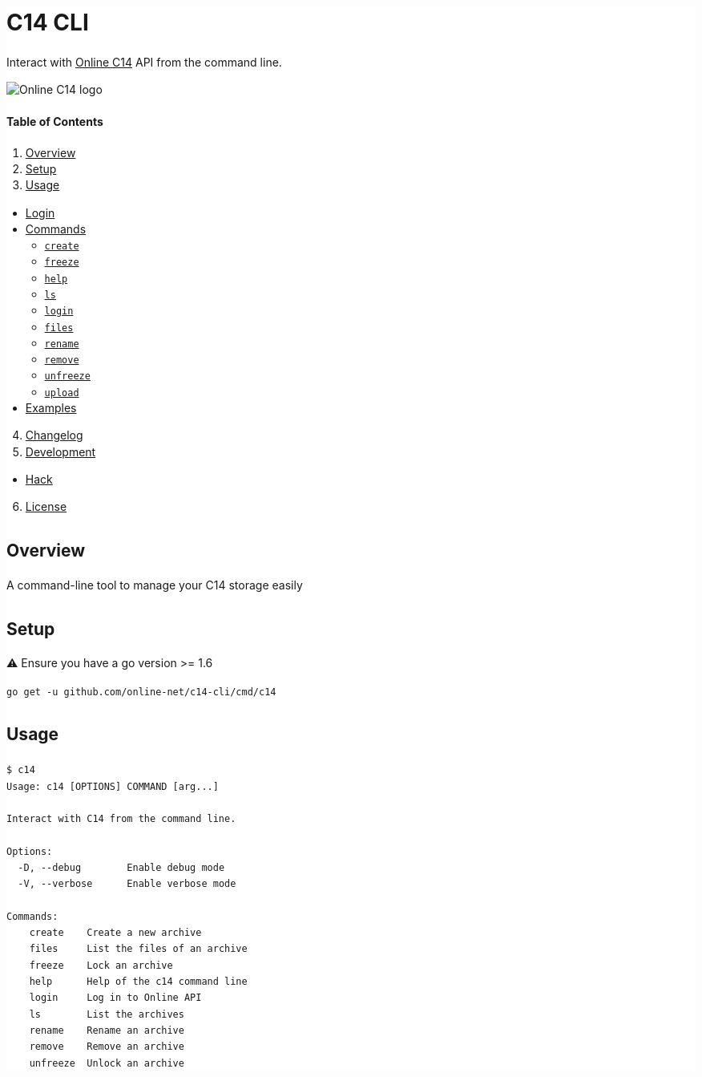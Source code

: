 # C14 CLI

Interact with [Online C14](https://www.online.net/en/c14) API from the command line.

![Online C14 logo](https://raw.githubusercontent.com/online-net/c14-cli/master/assets/logo.png)

#### Table of Contents

1. [Overview](#overview)
2. [Setup](#setup)
3. [Usage](#usage)
  * [Login](#login)
  * [Commands](#commands)
    * [`create`](#c14-create)
    * [`freeze`](#c14-freeze)
    * [`help`](#c14-help)
    * [`ls`](#c14-ls)
    * [`login`](#c14-login)
    * [`files`](#c14-files)
    * [`rename`](#c14-rename)
    * [`remove`](#c14-remove)
    * [`unfreeze`](#c14-unfreeze)
    * [`upload`](#c14-upload)
  * [Examples](#examples)
4. [Changelog](#changelog)
5. [Development](#development)
  * [Hack](#hack)
6. [License](#license)

## Overview

A command-line tool to manage your C14 storage easily

## Setup

⚠️ Ensure you have a go version >= 1.6

```shell
go get -u github.com/online-net/c14-cli/cmd/c14
```

## Usage


```console
$ c14
Usage: c14 [OPTIONS] COMMAND [arg...]

Interact with C14 from the command line.

Options:
  -D, --debug        Enable debug mode
  -V, --verbose      Enable verbose mode

Commands:
    create    Create a new archive
    files     List the files of an archive
    freeze    Lock an archive
    help      Help of the c14 command line
    login     Log in to Online API
    ls        List the archives
    rename    Rename an archive
    remove    Remove an archive
    unfreeze  Unlock an archive
```